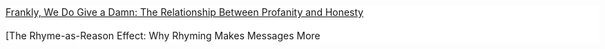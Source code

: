 <div class="card-title">

[Frankly, We Do Give a Damn: The Relationship Between Profanity and
Honesty](https://www.gsb.stanford.edu/faculty-research/publications/frankly-we-do-give-damn-relationship-between-profanity-honesty)

</div>

</div>

<div class="card">

<div class="card-title">

[The Rhyme-as-Reason Effect: Why Rhyming Makes Messages More
